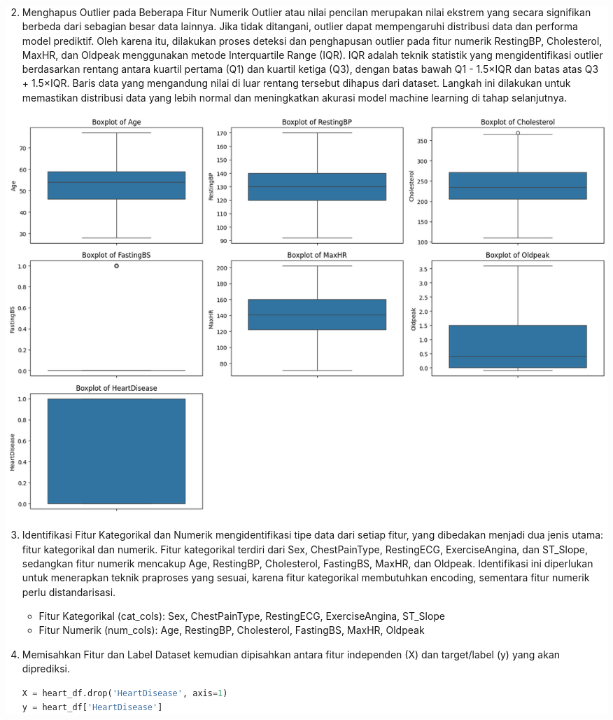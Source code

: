 2. Menghapus Outlier pada Beberapa Fitur Numerik
Outlier atau nilai pencilan merupakan nilai ekstrem yang secara signifikan berbeda dari sebagian besar data lainnya. Jika tidak ditangani, outlier dapat mempengaruhi distribusi data dan performa model prediktif. Oleh karena itu, dilakukan proses deteksi dan penghapusan outlier pada fitur numerik RestingBP, Cholesterol, MaxHR, dan Oldpeak menggunakan metode Interquartile Range (IQR). IQR adalah teknik statistik yang mengidentifikasi outlier berdasarkan rentang antara kuartil pertama (Q1) dan kuartil ketiga (Q3), dengan batas bawah Q1 - 1.5×IQR dan batas atas Q3 + 1.5×IQR.
Baris data yang mengandung nilai di luar rentang tersebut dihapus dari dataset. Langkah ini dilakukan untuk memastikan distribusi data yang lebih normal dan meningkatkan akurasi model machine learning di tahap selanjutnya.

![alt text](https://github.com/andreaswd31/Laporan-Terapan-ke-1/blob/main/Penanganan%20Outliers.png?raw=true)

3. Identifikasi Fitur Kategorikal dan Numerik
mengidentifikasi tipe data dari setiap fitur, yang dibedakan menjadi dua jenis utama: fitur kategorikal dan numerik. Fitur kategorikal terdiri dari Sex, ChestPainType, RestingECG, ExerciseAngina, dan ST_Slope, sedangkan fitur numerik mencakup Age, RestingBP, Cholesterol, FastingBS, MaxHR, dan Oldpeak. Identifikasi ini diperlukan untuk menerapkan teknik praproses yang sesuai, karena fitur kategorikal membutuhkan encoding, sementara fitur numerik perlu distandarisasi.
    - Fitur Kategorikal (cat_cols): Sex, ChestPainType, RestingECG, ExerciseAngina, ST_Slope
    - Fitur Numerik (num_cols): Age, RestingBP, Cholesterol, FastingBS, MaxHR, Oldpeak

4. Memisahkan Fitur dan Label
Dataset kemudian dipisahkan antara fitur independen (X) dan target/label (y) yang akan diprediksi.
    ```python
    X = heart_df.drop('HeartDisease', axis=1)
    y = heart_df['HeartDisease']
    ```
    